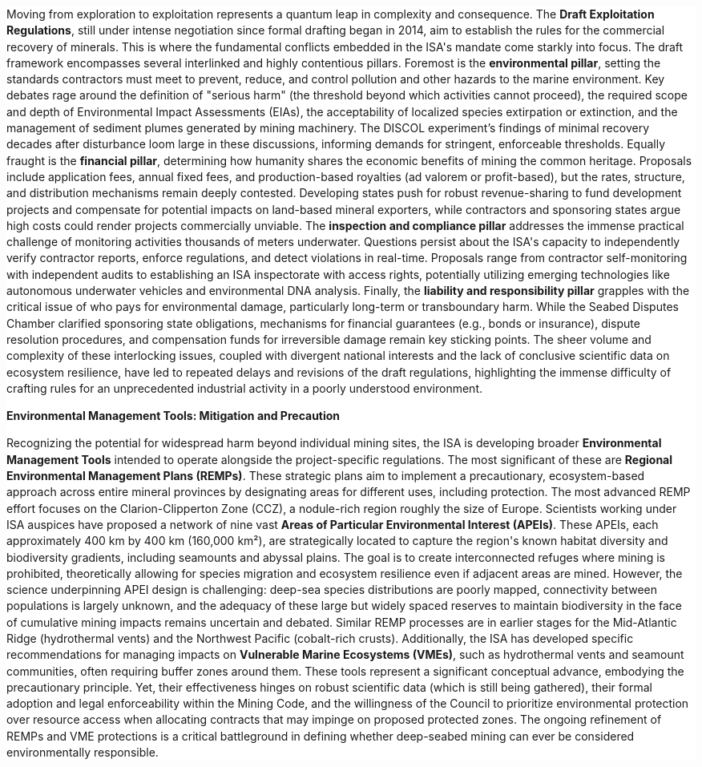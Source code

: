 Moving from exploration to exploitation represents a quantum leap in complexity and consequence. The **Draft Exploitation Regulations**, still under intense negotiation since formal drafting began in 2014, aim to establish the rules for the commercial recovery of minerals. This is where the fundamental conflicts embedded in the ISA's mandate come starkly into focus. The draft framework encompasses several interlinked and highly contentious pillars. Foremost is the **environmental pillar**, setting the standards contractors must meet to prevent, reduce, and control pollution and other hazards to the marine environment. Key debates rage around the definition of "serious harm" (the threshold beyond which activities cannot proceed), the required scope and depth of Environmental Impact Assessments (EIAs), the acceptability of localized species extirpation or extinction, and the management of sediment plumes generated by mining machinery. The DISCOL experiment’s findings of minimal recovery decades after disturbance loom large in these discussions, informing demands for stringent, enforceable thresholds. Equally fraught is the **financial pillar**, determining how humanity shares the economic benefits of mining the common heritage. Proposals include application fees, annual fixed fees, and production-based royalties (ad valorem or profit-based), but the rates, structure, and distribution mechanisms remain deeply contested. Developing states push for robust revenue-sharing to fund development projects and compensate for potential impacts on land-based mineral exporters, while contractors and sponsoring states argue high costs could render projects commercially unviable. The **inspection and compliance pillar** addresses the immense practical challenge of monitoring activities thousands of meters underwater. Questions persist about the ISA's capacity to independently verify contractor reports, enforce regulations, and detect violations in real-time. Proposals range from contractor self-monitoring with independent audits to establishing an ISA inspectorate with access rights, potentially utilizing emerging technologies like autonomous underwater vehicles and environmental DNA analysis. Finally, the **liability and responsibility pillar** grapples with the critical issue of who pays for environmental damage, particularly long-term or transboundary harm. While the Seabed Disputes Chamber clarified sponsoring state obligations, mechanisms for financial guarantees (e.g., bonds or insurance), dispute resolution procedures, and compensation funds for irreversible damage remain key sticking points. The sheer volume and complexity of these interlocking issues, coupled with divergent national interests and the lack of conclusive scientific data on ecosystem resilience, have led to repeated delays and revisions of the draft regulations, highlighting the immense difficulty of crafting rules for an unprecedented industrial activity in a poorly understood environment.

**Environmental Management Tools: Mitigation and Precaution**

Recognizing the potential for widespread harm beyond individual mining sites, the ISA is developing broader **Environmental Management Tools** intended to operate alongside the project-specific regulations. The most significant of these are **Regional Environmental Management Plans (REMPs)**. These strategic plans aim to implement a precautionary, ecosystem-based approach across entire mineral provinces by designating areas for different uses, including protection. The most advanced REMP effort focuses on the Clarion-Clipperton Zone (CCZ), a nodule-rich region roughly the size of Europe. Scientists working under ISA auspices have proposed a network of nine vast **Areas of Particular Environmental Interest (APEIs)**. These APEIs, each approximately 400 km by 400 km (160,000 km²), are strategically located to capture the region's known habitat diversity and biodiversity gradients, including seamounts and abyssal plains. The goal is to create interconnected refuges where mining is prohibited, theoretically allowing for species migration and ecosystem resilience even if adjacent areas are mined. However, the science underpinning APEI design is challenging: deep-sea species distributions are poorly mapped, connectivity between populations is largely unknown, and the adequacy of these large but widely spaced reserves to maintain biodiversity in the face of cumulative mining impacts remains uncertain and debated. Similar REMP processes are in earlier stages for the Mid-Atlantic Ridge (hydrothermal vents) and the Northwest Pacific (cobalt-rich crusts). Additionally, the ISA has developed specific recommendations for managing impacts on **Vulnerable Marine Ecosystems (VMEs)**, such as hydrothermal vents and seamount communities, often requiring buffer zones around them. These tools represent a significant conceptual advance, embodying the precautionary principle. Yet, their effectiveness hinges on robust scientific data (which is still being gathered), their formal adoption and legal enforceability within the Mining Code, and the willingness of the Council to prioritize environmental protection over resource access when allocating contracts that may impinge on proposed protected zones. The ongoing refinement of REMPs and VME protections is a critical battleground in defining whether deep-seabed mining can ever be considered environmentally responsible.
